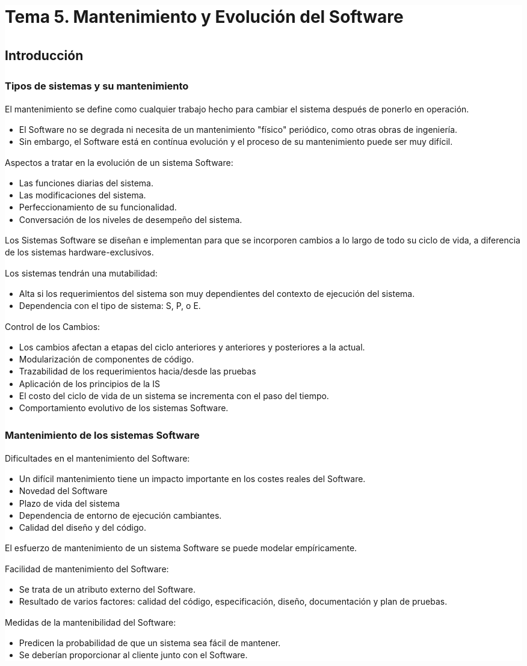 # Tema 5. Mantenimiento y Evolución del Software

## Introducción

### Tipos de sistemas y su mantenimiento

El mantenimiento se define como cualquier trabajo hecho para cambiar el sistema después de ponerlo en operación.
- El Software no se degrada ni necesita de un mantenimiento "físico" periódico, como otras obras de ingeniería.
- Sin embargo, el Software está en contínua evolución y el proceso de su mantenimiento puede ser muy difícil.

Aspectos a tratar en la evolución de un sistema Software:
- Las funciones diarias del sistema.
- Las modificaciones del sistema.
- Perfeccionamiento de su funcionalidad.
- Conversación de los niveles de desempeño del sistema.

Los Sistemas Software se diseñan e implementan para que se incorporen cambios a lo largo de todo su ciclo de vida, a diferencia de los sistemas hardware-exclusivos.

Los sistemas tendrán una mutabilidad:
- Alta si los requerimientos del sistema son muy dependientes del contexto de ejecución del sistema.
- Dependencia con el tipo de sistema: S, P, o E.

Control de los Cambios:
- Los cambios afectan a etapas del ciclo anteriores y anteriores y posteriores a la actual.
- Modularización de componentes de código.
- Trazabilidad de los requerimientos hacia/desde las pruebas
- Aplicación de los principios de la IS
- El costo del ciclo de vida de un sistema se incrementa con el paso del tiempo.
- Comportamiento evolutivo de los sistemas Software.

### Mantenimiento de los sistemas Software

Dificultades en el mantenimiento del Software:
- Un difícil mantenimiento tiene un impacto importante en los costes reales del Software.
- Novedad del Software
- Plazo de vida del sistema
- Dependencia de entorno de ejecución cambiantes.
- Calidad del diseño y del código.

El esfuerzo de mantenimiento de un sistema Software se puede modelar empíricamente.

Facilidad de mantenimiento del Software:
- Se trata de un atributo externo del Software.
- Resultado de varios factores: calidad del código, especificación, diseño, documentación y plan de pruebas.

Medidas de la mantenibilidad del Software:
- Predicen la probabilidad de que un sistema sea fácil de mantener.
- Se deberían proporcionar al cliente junto con el Software.

